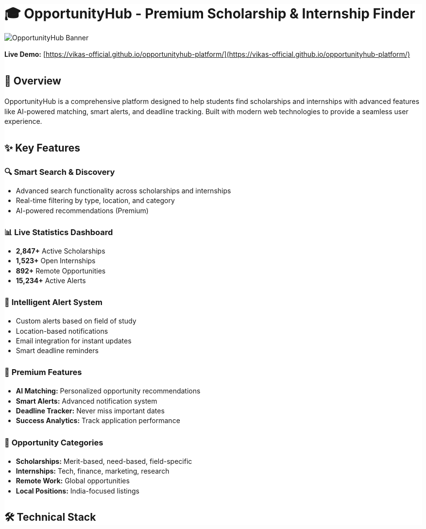 # 🎓 OpportunityHub - Premium Scholarship & Internship Finder

![OpportunityHub Banner](https://img.shields.io/badge/OpportunityHub-Premium%20Platform-blue?style=for-the-badge&logo=graduation-cap)

**Live Demo:** [https://vikas-official.github.io/opportunityhub-platform/](https://vikas-official.github.io/opportunityhub-platform/)

## 🚀 Overview

OpportunityHub is a comprehensive platform designed to help students find scholarships and internships with advanced features like AI-powered matching, smart alerts, and deadline tracking. Built with modern web technologies to provide a seamless user experience.

## ✨ Key Features

### 🔍 **Smart Search & Discovery**
- Advanced search functionality across scholarships and internships
- Real-time filtering by type, location, and category
- AI-powered recommendations (Premium)

### 📊 **Live Statistics Dashboard**
- **2,847+** Active Scholarships
- **1,523+** Open Internships  
- **892+** Remote Opportunities
- **15,234+** Active Alerts

### 🔔 **Intelligent Alert System**
- Custom alerts based on field of study
- Location-based notifications
- Email integration for instant updates
- Smart deadline reminders

### 💎 **Premium Features**
- **AI Matching:** Personalized opportunity recommendations
- **Smart Alerts:** Advanced notification system
- **Deadline Tracker:** Never miss important dates
- **Success Analytics:** Track application performance

### 🎯 **Opportunity Categories**
- **Scholarships:** Merit-based, need-based, field-specific
- **Internships:** Tech, finance, marketing, research
- **Remote Work:** Global opportunities
- **Local Positions:** India-focused listings

## 🛠️ Technical Stack
